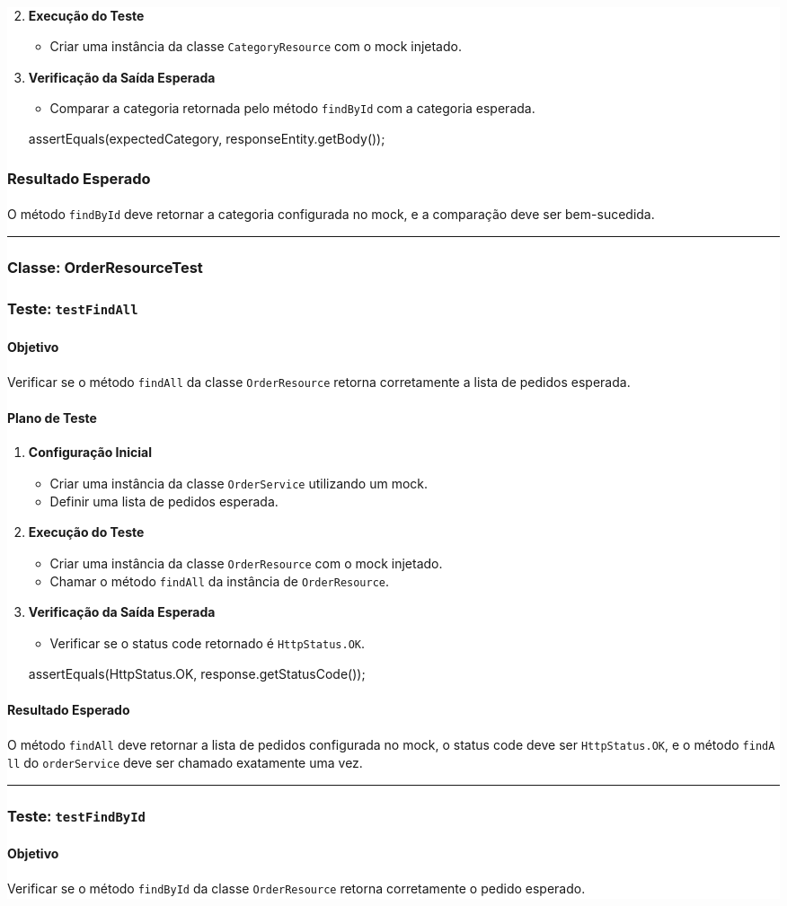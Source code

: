 2.  **Execução do Teste**

    -   Criar uma instância da classe `CategoryResource` com o mock injetado.

3.  **Verificação da Saída Esperada**

    -   Comparar a categoria retornada pelo método `findById` com a categoria esperada.


    assertEquals(expectedCategory, responseEntity.getBody());

### Resultado Esperado

O método `findById` deve retornar a categoria configurada no mock, e a comparação deve ser bem-sucedida.

-------

### Classe: **OrderResourceTest**


###   Teste: `testFindAll`

#### Objetivo

Verificar se o método `findAll` da classe `OrderResource` retorna corretamente a lista de pedidos esperada.

#### Plano de Teste

1.  **Configuração Inicial**

    -   Criar uma instância da classe `OrderService` utilizando um mock.
    -   Definir uma lista de pedidos esperada.

2.  **Execução do Teste**

    -   Criar uma instância da classe `OrderResource` com o mock injetado.
    -   Chamar o método `findAll` da instância de `OrderResource`.

3.  **Verificação da Saída Esperada**

    -   Verificar se o status code retornado é `HttpStatus.OK`.


    assertEquals(HttpStatus.OK, response.getStatusCode());

#### Resultado Esperado

O método `findAll` deve retornar a lista de pedidos configurada no mock, o status code deve ser `HttpStatus.OK`, e o método `findAll` do `orderService` deve ser chamado exatamente uma vez.

----------

### Teste: `testFindById`

#### Objetivo

Verificar se o método `findById` da classe `OrderResource` retorna corretamente o pedido esperado.
